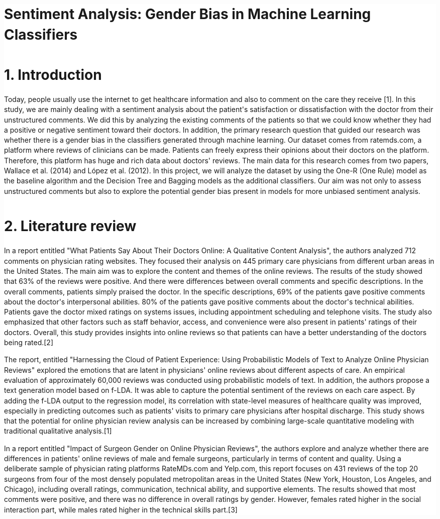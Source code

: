 # Sentiment Analysis: Gender Bias in Machine Learning Classifiers

# 1. Introduction
Today, people usually use the internet to get healthcare information and also to comment on the care they receive [1]. In this study, we are mainly dealing with a sentiment analysis about the patient's satisfaction or dissatisfaction with the doctor from their unstructured comments. We did this by analyzing the existing comments of the patients so that we could know whether they had a positive or negative sentiment toward their doctors. In addition, the primary research question that guided our research was whether there is a gender bias in the classifiers generated through machine learning.
Our dataset comes from ratemds.com, a platform where reviews of clinicians can be made. Patients can freely express their opinions about their doctors on the platform. Therefore, this platform has huge and rich data about doctors' reviews. The main data for this research comes from two papers, Wallace et al. (2014) and López et al. (2012).
In this project, we will analyze the dataset by using the One-R (One Rule) model as the baseline algorithm and the Decision Tree and Bagging models as the additional classifiers. Our aim was not only to assess unstructured comments but also to explore the potential gender bias present in models for more unbiased sentiment analysis.
# 2. Literature review
In a report entitled "What Patients Say About Their Doctors Online: A Qualitative Content Analysis", the authors analyzed 712 comments on physician rating websites. They focused their analysis on 445 primary care physicians from different urban areas in the United States. The main aim was to explore the content and themes of the online reviews. The results of the study showed that 63% of the reviews were positive. And there were differences between overall comments and specific descriptions. In the overall comments, patients simply praised the doctor. In the specific descriptions, 69% of the patients gave positive comments about the doctor's interpersonal abilities. 80% of the patients gave positive comments about the doctor's technical abilities. Patients gave the doctor mixed ratings on systems issues, including appointment scheduling and telephone visits. The study also emphasized that other factors such as staff behavior, access, and convenience were also present in patients' ratings of their doctors. Overall, this study provides insights into online reviews so that patients can have a better understanding of the doctors being rated.[2]

The report, entitled "Harnessing the Cloud of Patient Experience: Using Probabilistic Models of Text to Analyze Online Physician Reviews" explored the emotions that are latent in physicians' online reviews about different aspects of care. An empirical evaluation of approximately 60,000 reviews was conducted using probabilistic models of text. In addition, the authors propose a text generation model based on f-LDA. It was able to capture the potential sentiment of the reviews on each care aspect. By adding the f-LDA output to the regression model, its correlation with state-level measures of healthcare quality was improved, especially in predicting outcomes such as patients' visits to primary care physicians after hospital discharge. This study shows that the potential for online physician review analysis can be increased by combining large-scale quantitative modeling with traditional qualitative analysis.[1]

In a report entitled "Impact of Surgeon Gender on Online Physician Reviews", the authors explore and analyze whether there are differences in patients' online reviews of male and female surgeons, particularly in terms of content and quality. Using a deliberate sample of physician rating platforms RateMDs.com and Yelp.com, this report focuses on 431 reviews of the top 20 surgeons from four of the most densely populated metropolitan areas in the United States (New York, Houston, Los Angeles, and Chicago), including overall ratings, communication, technical ability, and supportive elements. The results showed that most comments were positive, and there was no difference in overall ratings by gender. However, females rated higher in the social interaction part, while males rated higher in the technical skills part.[3]
